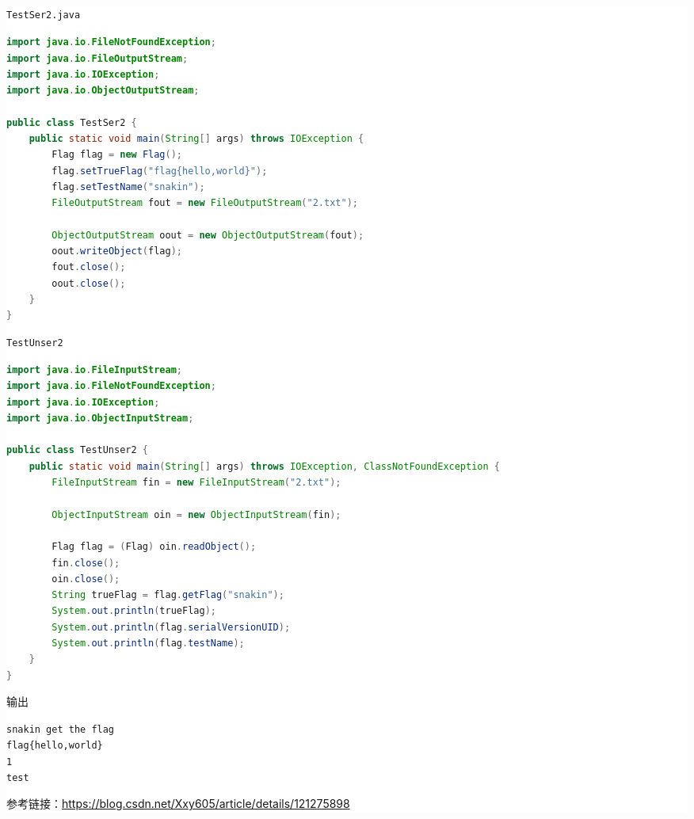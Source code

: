 `TestSer2.java`

```java
import java.io.FileNotFoundException;
import java.io.FileOutputStream;
import java.io.IOException;
import java.io.ObjectOutputStream;

public class TestSer2 {
    public static void main(String[] args) throws IOException {
        Flag flag = new Flag();
        flag.setTrueFlag("flag{hello,world}");
        flag.setTestName("snakin");
        FileOutputStream fout = new FileOutputStream("2.txt");

        ObjectOutputStream oout = new ObjectOutputStream(fout);
        oout.writeObject(flag);
        fout.close();
        oout.close();
    }
}
```

`TestUnser2`

```java
import java.io.FileInputStream;
import java.io.FileNotFoundException;
import java.io.IOException;
import java.io.ObjectInputStream;

public class TestUnser2 {
    public static void main(String[] args) throws IOException, ClassNotFoundException {
        FileInputStream fin = new FileInputStream("2.txt");

        ObjectInputStream oin = new ObjectInputStream(fin);

        Flag flag = (Flag) oin.readObject();
        fin.close();
        oin.close();
        String trueFlag = flag.getFlag("snakin");
        System.out.println(trueFlag);
        System.out.println(flag.serialVersionUID);
        System.out.println(flag.testName);
    }
}
```

输出

```
snakin get the flag
flag{hello,world}
1
test
```




参考链接：https://blog.csdn.net/Xxy605/article/details/121275898



